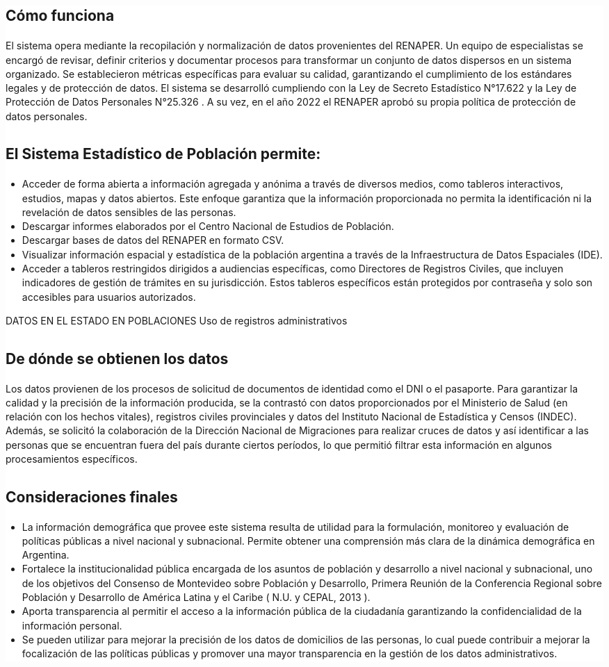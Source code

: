 ## Cómo funciona

El sistema opera mediante la recopilación y normalización de datos provenientes del RENAPER. Un equipo de especialistas se encargó de revisar, definir criterios y documentar procesos para transformar un conjunto de datos dispersos en un sistema organizado. Se establecieron métricas específicas para  evaluar  su  calidad,  garantizando  el  cumplimiento de los estándares legales y de protección de datos. El sistema se desarrolló cumpliendo con la Ley de Secreto Estadístico N°17.622 y la Ley de Protección de Datos Personales N°25.326 .  A su vez, en el año 2022 el RENAPER aprobó su propia política de protección de datos personales.



## El Sistema Estadístico de Población permite:

- Acceder de forma abierta a información agregada y anónima a través de diversos medios, como tableros interactivos, estudios, mapas y datos abiertos. Este enfoque garantiza que la información proporcionada no permita la identificación ni la revelación de datos sensibles de las personas.
- Descargar informes elaborados por el Centro Nacional de Estudios de Población.
- Descargar bases de datos del RENAPER en formato CSV.
- Visualizar información espacial y estadística de la población argentina a través de la Infraestructura de Datos Espaciales (IDE).
- Acceder  a  tableros  restringidos  dirigidos  a audiencias  específicas,  como  Directores  de Registros Civiles, que incluyen indicadores de gestión de trámites en su jurisdicción. Estos tableros específicos están protegidos por contraseña  y  solo  son  accesibles  para  usuarios autorizados.

DATOS EN EL ESTADO EN POBLACIONES Uso de registros administrativos

## De dónde se obtienen los datos

Los datos provienen de los procesos de solicitud de documentos de identidad como el DNI o el pasaporte. Para garantizar la calidad y la precisión de la información producida, se la contrastó con datos proporcionados por el Ministerio de Salud (en relación con los hechos vitales), registros civiles provinciales y datos del Instituto Nacional de Estadística y Censos (INDEC). Además, se solicitó la colaboración de la Dirección Nacional de Migraciones para realizar cruces de datos y así identificar a las personas que se encuentran fuera del país durante ciertos períodos, lo que permitió filtrar esta información en algunos procesamientos específicos.

## Consideraciones finales

- La información demográfica que provee este sistema resulta de utilidad para la formulación, monitoreo y evaluación de políticas públicas a nivel nacional y subnacional. Permite obtener una comprensión más clara de la dinámica demográfica en Argentina.
- Fortalece la institucionalidad pública encargada de los asuntos de población y desarrollo a nivel nacional y subnacional, uno de los objetivos del Consenso de Montevideo sobre Población y Desarrollo, Primera Reunión de la Conferencia Regional  sobre  Población  y  Desarrollo  de América Latina y el Caribe ( N.U. y CEPAL, 2013 ).
- Aporta  transparencia  al  permitir  el  acceso  a la información pública de la ciudadanía garantizando la confidencialidad de la información personal.
- Se pueden utilizar para mejorar la precisión de los datos de domicilios de las personas, lo cual puede contribuir a mejorar la focalización de las políticas públicas y promover una mayor transparencia en la gestión de los datos administrativos.
